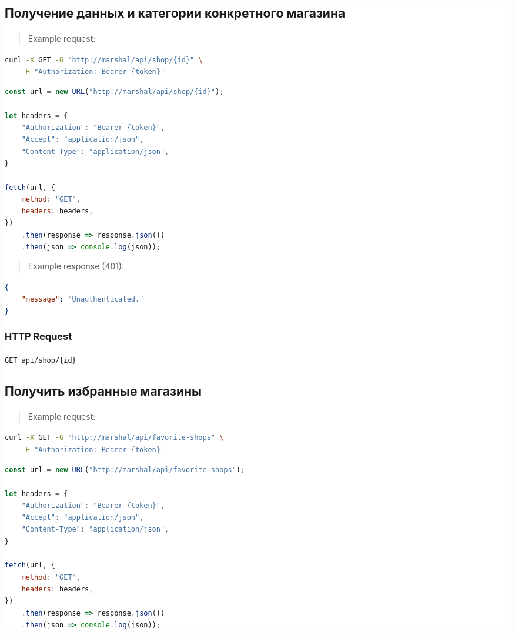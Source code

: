 
## Получение данных и категории конкретного магазина

> Example request:

```bash
curl -X GET -G "http://marshal/api/shop/{id}" \
    -H "Authorization: Bearer {token}"
```

```javascript
const url = new URL("http://marshal/api/shop/{id}");

let headers = {
    "Authorization": "Bearer {token}",
    "Accept": "application/json",
    "Content-Type": "application/json",
}

fetch(url, {
    method: "GET",
    headers: headers,
})
    .then(response => response.json())
    .then(json => console.log(json));
```

> Example response (401):

```json
{
    "message": "Unauthenticated."
}
```

### HTTP Request
`GET api/shop/{id}`





## Получить избранные магазины

> Example request:

```bash
curl -X GET -G "http://marshal/api/favorite-shops" \
    -H "Authorization: Bearer {token}"
```

```javascript
const url = new URL("http://marshal/api/favorite-shops");

let headers = {
    "Authorization": "Bearer {token}",
    "Accept": "application/json",
    "Content-Type": "application/json",
}

fetch(url, {
    method: "GET",
    headers: headers,
})
    .then(response => response.json())
    .then(json => console.log(json));
```
